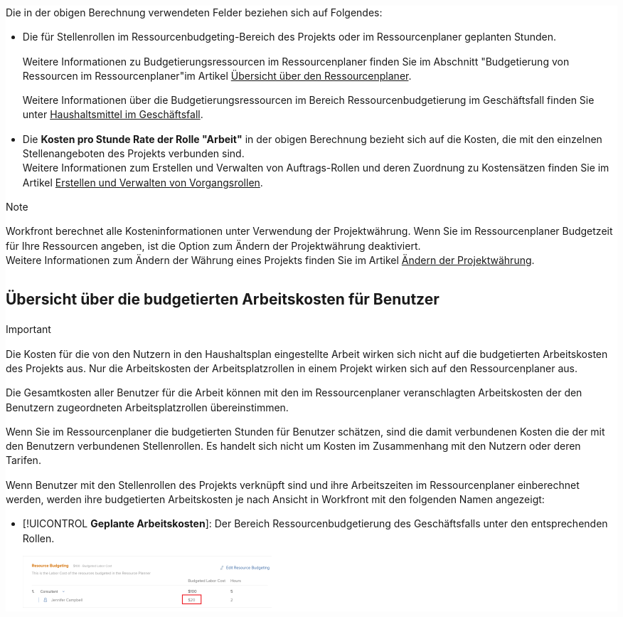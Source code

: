 Die in der obigen Berechnung verwendeten Felder beziehen sich auf Folgendes:

* Die für Stellenrollen im Ressourcenbudgeting-Bereich des Projekts oder im Ressourcenplaner geplanten Stunden.

   Weitere Informationen zu Budgetierungsressourcen im Ressourcenplaner finden Sie im Abschnitt &quot;Budgetierung von Ressourcen im Ressourcenplaner&quot;im Artikel [Übersicht über den Ressourcenplaner](../../../resource-mgmt/resource-planning/get-started-resource-planner.md).

   Weitere Informationen über die Budgetierungsressourcen im Bereich Ressourcenbudgetierung im Geschäftsfall finden Sie unter [Haushaltsmittel im Geschäftsfall](../../../manage-work/projects/define-a-business-case/budget-resources-in-business-case.md).

* Die **Kosten pro Stunde Rate der Rolle &quot;Arbeit&quot;** in der obigen Berechnung bezieht sich auf die Kosten, die mit den einzelnen Stellenangeboten des Projekts verbunden sind.\
   Weitere Informationen zum Erstellen und Verwalten von Auftrags-Rollen und deren Zuordnung zu Kostensätzen finden Sie im Artikel [Erstellen und Verwalten von Vorgangsrollen](../../../administration-and-setup/set-up-workfront/organizational-setup/create-manage-job-roles.md).

>[!NOTE]
>
>Workfront berechnet alle Kosteninformationen unter Verwendung der Projektwährung. Wenn Sie im Ressourcenplaner Budgetzeit für Ihre Ressourcen angeben, ist die Option zum Ändern der Projektwährung deaktiviert.\
>Weitere Informationen zum Ändern der Währung eines Projekts finden Sie im Artikel [Ändern der Projektwährung](../../../manage-work/projects/project-finances/change-project-currency.md).

## Übersicht über die budgetierten Arbeitskosten für Benutzer



>[!IMPORTANT]
>
>Die Kosten für die von den Nutzern in den Haushaltsplan eingestellte Arbeit wirken sich nicht auf die budgetierten Arbeitskosten des Projekts aus. Nur die Arbeitskosten der Arbeitsplatzrollen in einem Projekt wirken sich auf den Ressourcenplaner aus.
> 
>Die Gesamtkosten aller Benutzer für die Arbeit können mit den im Ressourcenplaner veranschlagten Arbeitskosten der den Benutzern zugeordneten Arbeitsplatzrollen übereinstimmen.
>
>Wenn Sie im Ressourcenplaner die budgetierten Stunden für Benutzer schätzen, sind die damit verbundenen Kosten die der mit den Benutzern verbundenen Stellenrollen. Es handelt sich nicht um Kosten im Zusammenhang mit den Nutzern oder deren Tarifen.

Wenn Benutzer mit den Stellenrollen des Projekts verknüpft sind und ihre Arbeitszeiten im Ressourcenplaner einberechnet werden, werden ihre budgetierten Arbeitskosten je nach Ansicht in Workfront mit den folgenden Namen angezeigt:

* [!UICONTROL **Geplante Arbeitskosten**]: Der Bereich Ressourcenbudgetierung des Geschäftsfalls unter den entsprechenden Rollen.

   ![](assets/budgeted-labor-cost-for-users-in-business-case-highlighted-350x73.png)
